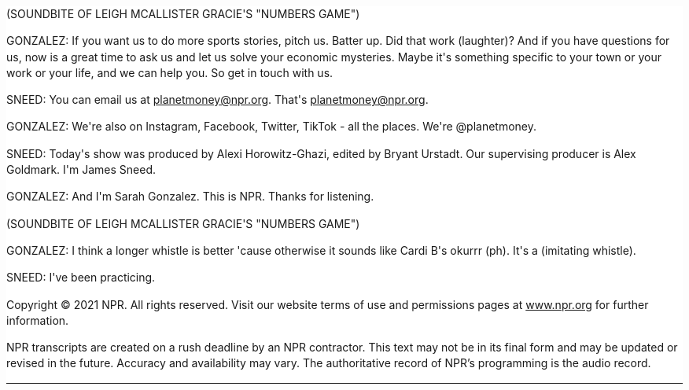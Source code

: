 (SOUNDBITE OF LEIGH MCALLISTER GRACIE'S "NUMBERS GAME")

GONZALEZ: If you want us to do more sports stories, pitch us. Batter up. Did that work (laughter)? And if you have questions for us, now is a great time to ask us and let us solve your economic mysteries. Maybe it's something specific to your town or your work or your life, and we can help you. So get in touch with us.

SNEED: You can email us at planetmoney@npr.org. That's planetmoney@npr.org.

GONZALEZ: We're also on Instagram, Facebook, Twitter, TikTok - all the places. We're @planetmoney.

SNEED: Today's show was produced by Alexi Horowitz-Ghazi, edited by Bryant Urstadt. Our supervising producer is Alex Goldmark. I'm James Sneed.

GONZALEZ: And I'm Sarah Gonzalez. This is NPR. Thanks for listening.

(SOUNDBITE OF LEIGH MCALLISTER GRACIE'S "NUMBERS GAME")

GONZALEZ: I think a longer whistle is better 'cause otherwise it sounds like Cardi B's okurrr (ph). It's a (imitating whistle).

SNEED: I've been practicing.

Copyright © 2021 NPR. All rights reserved. Visit our website terms of use and permissions pages at www.npr.org for further information.

NPR transcripts are created on a rush deadline by an NPR contractor. This text may not be in its final form and may be updated or revised in the future. Accuracy and availability may vary. The authoritative record of NPR’s programming is the audio record.

----
